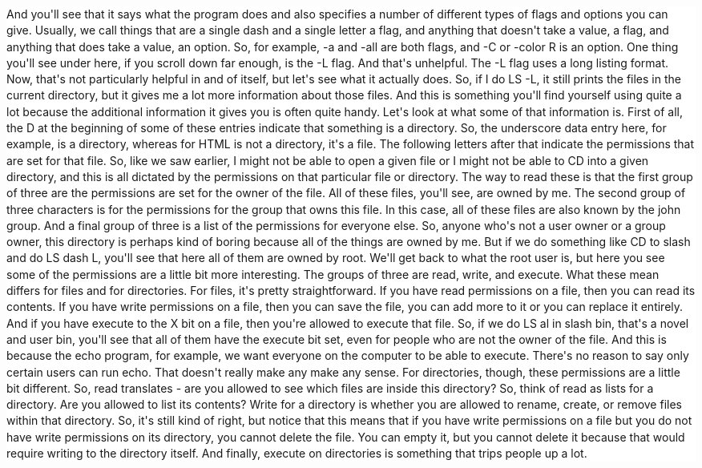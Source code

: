 And you'll see that it says what the program does and also specifies a number of different types of flags and options you can give. 
Usually, we call things that are a single dash and a single letter a flag, and anything that doesn't take a value, a flag, and anything that does take a value, an option. 
So, for example, -a and -all are both flags, and -C or -color R is an option.
One thing you'll see under here, if you scroll down far enough, is the -L flag. 
And that's unhelpful. 
The -L flag uses a long listing format. 
Now, that's not particularly helpful in and of itself, but let's see what it actually does. 
So, if I do LS -L, it still prints the files in the current directory, but it gives me a lot more information about those files. 
And this is something you'll find yourself using quite a lot because the additional information it gives you is often quite handy.
Let's look at what some of that information is. 
First of all, the D at the beginning of some of these entries indicate that something is a directory. 
So, the underscore data entry here, for example, is a directory, whereas for HTML is not a directory, it's a file. 
The following letters after that indicate the permissions that are set for that file. 
So, like we saw earlier, I might not be able to open a given file or I might not be able to CD into a given directory, and this is all dictated by the permissions on that particular file or directory. 
The way to read these is that the first group of three are the permissions are set for the owner of the file. 
All of these files, you'll see, are owned by me. 
The second group of three characters is for the permissions for the group that owns this file. 
In this case, all of these files are also known by the john group.
And a final group of three is a list of the permissions for everyone else. 
So, anyone who's not a user owner or a group owner, this directory is perhaps kind of boring because all of the things are owned by me. 
But if we do something like CD to slash and do LS dash L, you'll see that here all of them are owned by root. 
We'll get back to what the root user is, but here you see some of the permissions are a little bit more interesting. 
The groups of three are read, write, and execute. 
What these mean differs for files and for directories. 
For files, it's pretty straightforward. 
If you have read permissions on a file, then you can read its contents. 
If you have write permissions on a file, then you can save the file, you can add more to it or you can replace it entirely. 
And if you have execute to the X bit on a file, then you're allowed to execute that file. 
So, if we do LS al in slash bin, that's a novel and user bin, you'll see that all of them have the execute bit set, even for people who are not the owner of the file. 
And this is because the echo program, for example, we want everyone on the computer to be able to execute. 
There's no reason to say only certain users can run echo. 
That doesn't really make any make any sense. 
For directories, though, these permissions are a little bit different. 
So, read translates - are you allowed to see which files are inside this directory? So, think of read as lists for a directory. 
Are you allowed to list its contents? Write for a directory is whether you are allowed to rename, create, or remove files within that directory. 
So, it's still kind of right, but notice that this means that if you have write permissions on a file but you do not have write permissions on its directory, you cannot delete the file. 
You can empty it, but you cannot delete it because that would require writing to the directory itself. 
And finally, execute on directories is something that trips people up a lot. 
